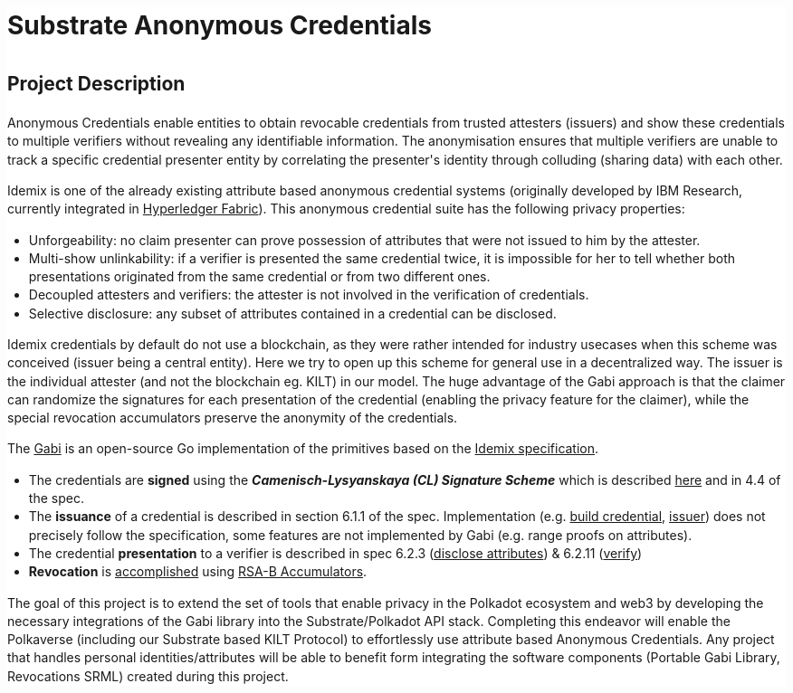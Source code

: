 # Substrate Anonymous Credentials

## Project Description

Anonymous Credentials enable entities to obtain revocable credentials from trusted attesters (issuers) and show these credentials to multiple verifiers without revealing any identifiable information. The anonymisation ensures that multiple verifiers are unable to track a specific credential presenter entity by correlating the presenter's identity through colluding (sharing data) with each other.

Idemix is one of the already existing attribute based anonymous credential systems (originally developed by IBM Research, currently integrated in [Hyperledger Fabric](https://hyperledger-fabric.readthedocs.io/en/release-1.4/idemix.html)).
This anonymous credential suite has the following privacy properties:
- Unforgeability: no claim presenter can prove possession of attributes that were not issued to him by the attester.
- Multi-show unlinkability: if a verifier is presented the same credential twice, it is impossible for her to tell whether both presentations originated from the same credential or from two different ones.
- Decoupled attesters and verifiers: the attester is not involved in the verification of credentials.
- Selective disclosure: any subset of attributes contained in a credential can be disclosed.

Idemix credentials by default do not use a blockchain, as they were rather intended for industry usecases when this scheme was conceived (issuer being a central entity). Here we try to open up this scheme for general use in a decentralized way. The issuer is the individual attester (and not the blockchain eg. KILT) in our model. The huge advantage of the Gabi approach is that the claimer can randomize the signatures for each presentation of the credential (enabling the privacy feature for the claimer), while the special revocation accumulators preserve the anonymity of the credentials.


The [Gabi](https://github.com/privacybydesign/gabi) is an open-source Go implementation of the primitives based on the [Idemix specification](https://domino.research.ibm.com/library/cyberdig.nsf/1e4115aea78b6e7c85256b360066f0d4/eeb54ff3b91c1d648525759b004fbbb1?OpenDocument). 
* The credentials are **signed** using the ***Camenisch-Lysyanskaya (CL) Signature Scheme*** which is described [here](https://groups.csail.mit.edu/cis/pubs/lysyanskaya/cl02b.pdf) and in 4.4 of the spec. 
* The **issuance** of a credential is described in section 6.1.1 of the spec. Implementation (e.g. [build credential](https://github.com/privacybydesign/gabi/blob/ce779395f4c98898f21f8c49f71f4b3353995127/builder.go#L119), [issuer](https://github.com/privacybydesign/gabi/blob/ce779395f4c98898f21f8c49f71f4b3353995127/issuer.go#L29)) does not precisely follow the specification, some features are not implemented by Gabi (e.g. range proofs on attributes).
* The credential **presentation** to a verifier is described in spec 6.2.3 ([disclose attributes](https://github.com/privacybydesign/gabi/blob/ce779395f4c98898f21f8c49f71f4b3353995127/credential.go#L101)) & 6.2.11 ([verify](https://github.com/privacybydesign/gabi/blob/ce779395f4c98898f21f8c49f71f4b3353995127/proofs.go#L187))
* **Revocation** is [accomplished](https://github.com/privacybydesign/gabi/blob/revocation/revocation/api.go) using [RSA-B Accumulators](https://link.springer.com/content/pdf/10.1007%2F3-540-45708-9_5.pdf). 

The goal of this project is to extend the set of tools that enable privacy in the Polkadot ecosystem and web3 by developing the necessary integrations of the Gabi library into the Substrate/Polkadot API stack. Completing this endeavor will enable the Polkaverse (including our Substrate based KILT Protocol) to effortlessly use attribute based Anonymous Credentials. Any project that handles personal identities/attributes will be able to benefit form integrating the software components (Portable Gabi Library, Revocations SRML) created during this project.
